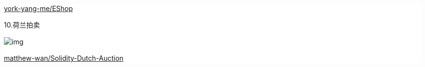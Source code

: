 [york-yang-me/EShop](https://github.com/york-yang-me/EShop)

10.荷兰拍卖

![img](https://www.notion.so/image/https%3A%2F%2Fs3-us-west-2.amazonaws.com%2Fsecure.notion-static.com%2F77754735-ba23-4fd0-b8f3-cb2ccc9dd129%2FUntitled.png?table=block&id=6b93ee17-e8d5-4e8c-97a0-170d812014c1&spaceId=60ca1edb-2635-4407-9e59-c9b30fd5cea5&width=3840&userId=5e299d3b-e72c-468b-8871-3199bbe4f257&cache=v2)

[matthew-wan/Solidity-Dutch-Auction](https://github.com/matthew-wan/Solidity-Dutch-Auction)